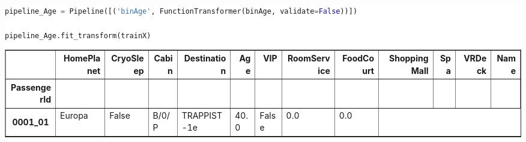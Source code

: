 ```python
pipeline_Age = Pipeline([('binAge', FunctionTransformer(binAge, validate=False))])

pipeline_Age.fit_transform(trainX)
```




<div>
<style scoped>
    .dataframe tbody tr th:only-of-type {
        vertical-align: middle;
    }

    .dataframe tbody tr th {
        vertical-align: top;
    }

    .dataframe thead th {
        text-align: right;
    }
</style>
<table border="1" class="dataframe">
  <thead>
    <tr style="text-align: right;">
      <th></th>
      <th>HomePlanet</th>
      <th>CryoSleep</th>
      <th>Cabin</th>
      <th>Destination</th>
      <th>Age</th>
      <th>VIP</th>
      <th>RoomService</th>
      <th>FoodCourt</th>
      <th>ShoppingMall</th>
      <th>Spa</th>
      <th>VRDeck</th>
      <th>Name</th>
    </tr>
    <tr>
      <th>PassengerId</th>
      <th></th>
      <th></th>
      <th></th>
      <th></th>
      <th></th>
      <th></th>
      <th></th>
      <th></th>
      <th></th>
      <th></th>
      <th></th>
      <th></th>
    </tr>
  </thead>
  <tbody>
    <tr>
      <th>0001_01</th>
      <td>Europa</td>
      <td>False</td>
      <td>B/0/P</td>
      <td>TRAPPIST-1e</td>
      <td>40.0</td>
      <td>False</td>
      <td>0.0</td>
      <td>0.0</td>